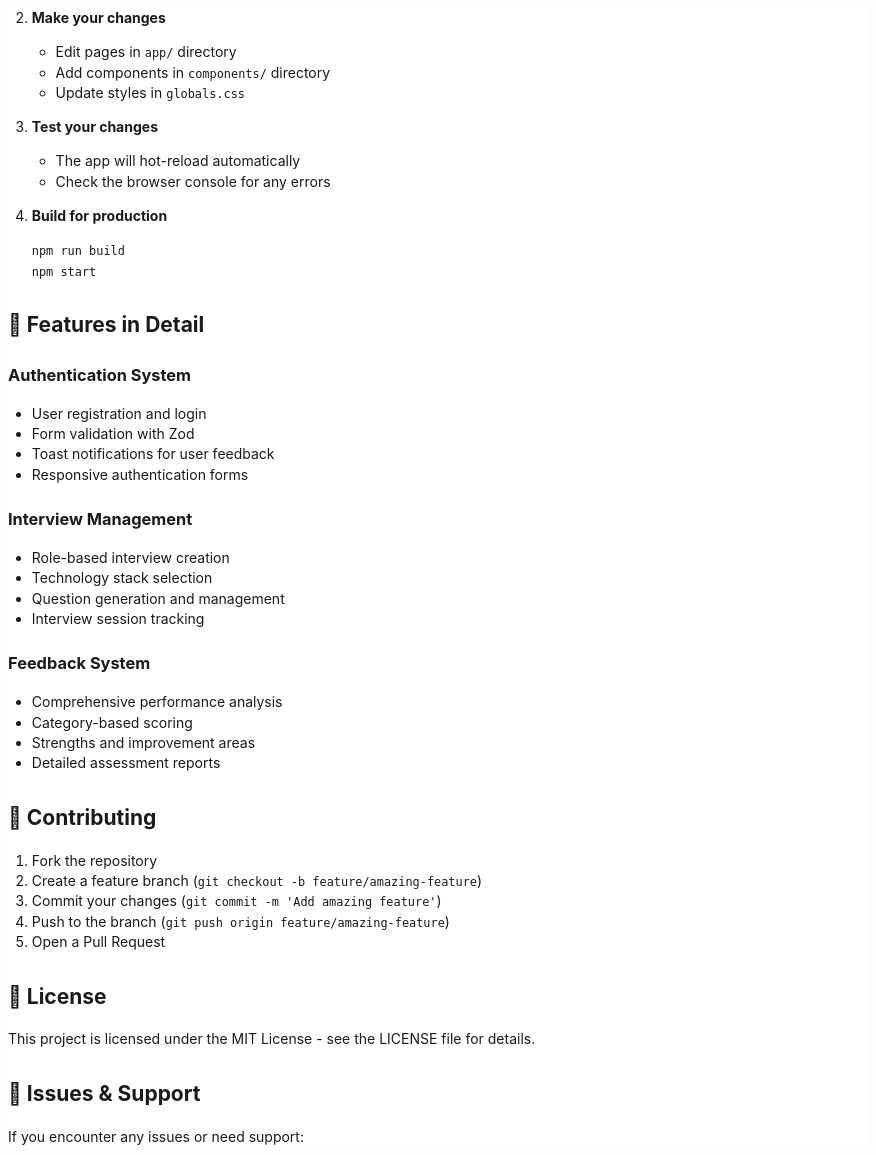 2. **Make your changes**
   - Edit pages in `app/` directory
   - Add components in `components/` directory
   - Update styles in `globals.css`

3. **Test your changes**
   - The app will hot-reload automatically
   - Check the browser console for any errors

4. **Build for production**
   ```bash
   npm run build
   npm start
   ```

## 📱 Features in Detail

### Authentication System
- User registration and login
- Form validation with Zod
- Toast notifications for user feedback
- Responsive authentication forms

### Interview Management
- Role-based interview creation
- Technology stack selection
- Question generation and management
- Interview session tracking

### Feedback System
- Comprehensive performance analysis
- Category-based scoring
- Strengths and improvement areas
- Detailed assessment reports

## 🤝 Contributing

1. Fork the repository
2. Create a feature branch (`git checkout -b feature/amazing-feature`)
3. Commit your changes (`git commit -m 'Add amazing feature'`)
4. Push to the branch (`git push origin feature/amazing-feature`)
5. Open a Pull Request

## 📝 License

This project is licensed under the MIT License - see the LICENSE file for details.

## 🐛 Issues & Support

If you encounter any issues or need support:
